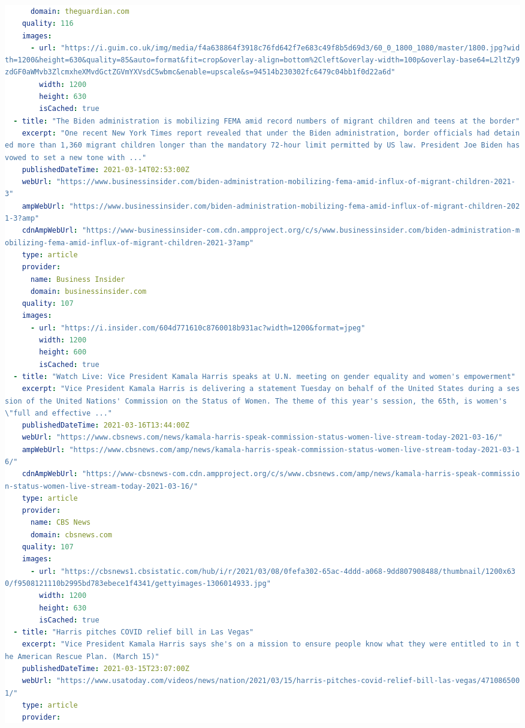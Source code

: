```yaml
      domain: theguardian.com
    quality: 116
    images:
      - url: "https://i.guim.co.uk/img/media/f4a638864f3918c76fd642f7e683c49f8b5d69d3/60_0_1800_1080/master/1800.jpg?width=1200&height=630&quality=85&auto=format&fit=crop&overlay-align=bottom%2Cleft&overlay-width=100p&overlay-base64=L2ltZy9zdGF0aWMvb3ZlcmxheXMvdGctZGVmYXVsdC5wbmc&enable=upscale&s=94514b230302fc6479c04bb1f0d22a6d"
        width: 1200
        height: 630
        isCached: true
  - title: "The Biden administration is mobilizing FEMA amid record numbers of migrant children and teens at the border"
    excerpt: "One recent New York Times report revealed that under the Biden administration, border officials had detained more than 1,360 migrant children longer than the mandatory 72-hour limit permitted by US law. President Joe Biden has vowed to set a new tone with ..."
    publishedDateTime: 2021-03-14T02:53:00Z
    webUrl: "https://www.businessinsider.com/biden-administration-mobilizing-fema-amid-influx-of-migrant-children-2021-3"
    ampWebUrl: "https://www.businessinsider.com/biden-administration-mobilizing-fema-amid-influx-of-migrant-children-2021-3?amp"
    cdnAmpWebUrl: "https://www-businessinsider-com.cdn.ampproject.org/c/s/www.businessinsider.com/biden-administration-mobilizing-fema-amid-influx-of-migrant-children-2021-3?amp"
    type: article
    provider:
      name: Business Insider
      domain: businessinsider.com
    quality: 107
    images:
      - url: "https://i.insider.com/604d771610c8760018b931ac?width=1200&format=jpeg"
        width: 1200
        height: 600
        isCached: true
  - title: "Watch Live: Vice President Kamala Harris speaks at U.N. meeting on gender equality and women's empowerment"
    excerpt: "Vice President Kamala Harris is delivering a statement Tuesday on behalf of the United States during a session of the United Nations' Commission on the Status of Women. The theme of this year's session, the 65th, is women's \"full and effective ..."
    publishedDateTime: 2021-03-16T13:44:00Z
    webUrl: "https://www.cbsnews.com/news/kamala-harris-speak-commission-status-women-live-stream-today-2021-03-16/"
    ampWebUrl: "https://www.cbsnews.com/amp/news/kamala-harris-speak-commission-status-women-live-stream-today-2021-03-16/"
    cdnAmpWebUrl: "https://www-cbsnews-com.cdn.ampproject.org/c/s/www.cbsnews.com/amp/news/kamala-harris-speak-commission-status-women-live-stream-today-2021-03-16/"
    type: article
    provider:
      name: CBS News
      domain: cbsnews.com
    quality: 107
    images:
      - url: "https://cbsnews1.cbsistatic.com/hub/i/r/2021/03/08/0fefa302-65ac-4ddd-a068-9dd807908488/thumbnail/1200x630/f9508121110b2995bd783ebece1f4341/gettyimages-1306014933.jpg"
        width: 1200
        height: 630
        isCached: true
  - title: "Harris pitches COVID relief bill in Las Vegas"
    excerpt: "Vice President Kamala Harris says she's on a mission to ensure people know what they were entitled to in the American Rescue Plan. (March 15)"
    publishedDateTime: 2021-03-15T23:07:00Z
    webUrl: "https://www.usatoday.com/videos/news/nation/2021/03/15/harris-pitches-covid-relief-bill-las-vegas/4710865001/"
    type: article
    provider:
```
